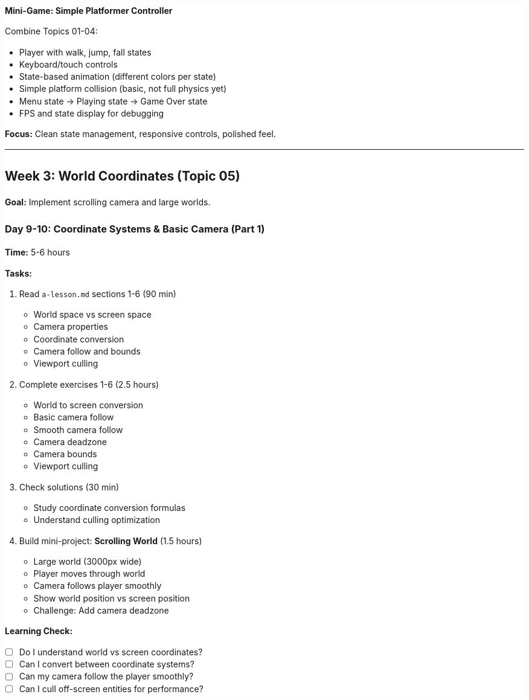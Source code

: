 **Mini-Game: Simple Platformer Controller**

Combine Topics 01-04:
- Player with walk, jump, fall states
- Keyboard/touch controls
- State-based animation (different colors per state)
- Simple platform collision (basic, not full physics yet)
- Menu state → Playing state → Game Over state
- FPS and state display for debugging

**Focus:** Clean state management, responsive controls, polished feel.

---

## Week 3: World Coordinates (Topic 05)

**Goal:** Implement scrolling camera and large worlds.

### Day 9-10: Coordinate Systems & Basic Camera (Part 1)

**Time:** 5-6 hours

**Tasks:**
1. Read `a-lesson.md` sections 1-6 (90 min)
   - World space vs screen space
   - Camera properties
   - Coordinate conversion
   - Camera follow and bounds
   - Viewport culling

2. Complete exercises 1-6 (2.5 hours)
   - World to screen conversion
   - Basic camera follow
   - Smooth camera follow
   - Camera deadzone
   - Camera bounds
   - Viewport culling

3. Check solutions (30 min)
   - Study coordinate conversion formulas
   - Understand culling optimization

4. Build mini-project: **Scrolling World** (1.5 hours)
   - Large world (3000px wide)
   - Player moves through world
   - Camera follows player smoothly
   - Show world position vs screen position
   - Challenge: Add camera deadzone

**Learning Check:**
- [ ] Do I understand world vs screen coordinates?
- [ ] Can I convert between coordinate systems?
- [ ] Can my camera follow the player smoothly?
- [ ] Can I cull off-screen entities for performance?
